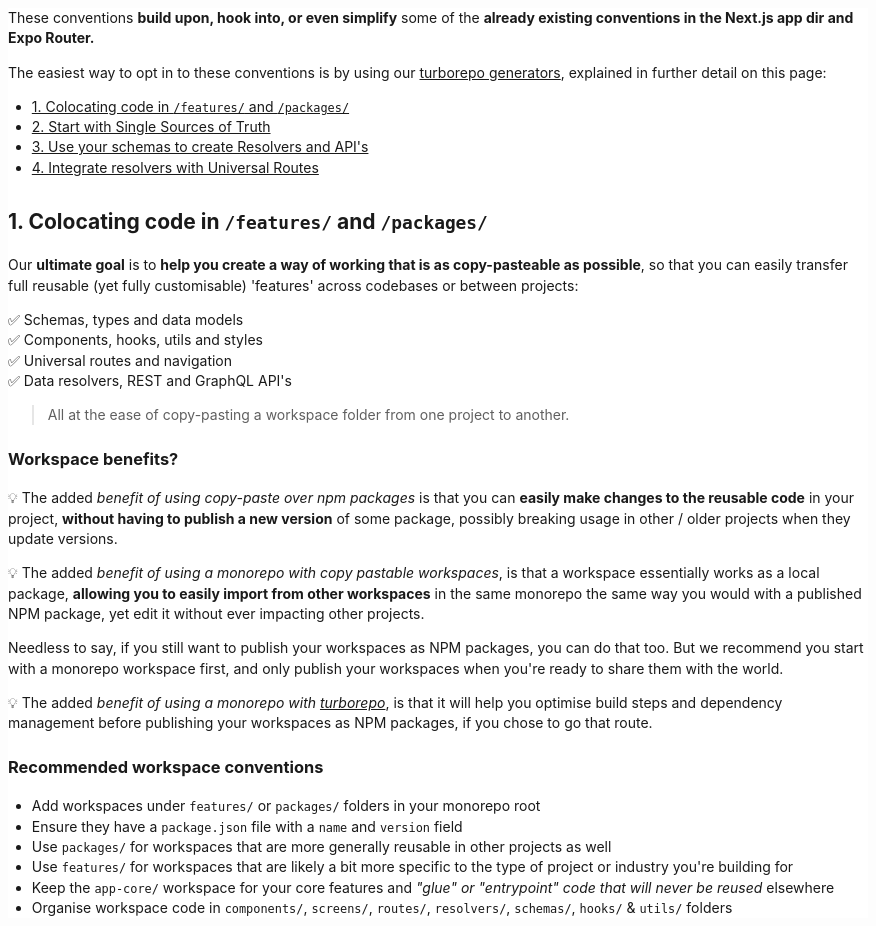 These conventions **build upon, hook into, or even simplify** some of the **already existing conventions in the Next.js app dir and Expo Router.**  

The easiest way to opt in to these conventions is by using our [turborepo generators](https://turbo.build/repo/docs/core-concepts/monorepos/code-generation), explained in further detail on this page:

- [1. Colocating code in `/features/` and `/packages/`](#1-colocating-code-in-features-and-packages)
- [2. Start with Single Sources of Truth](#2-start-with-single-sources-of-truth)
- [3. Use your schemas to create Resolvers and API's](#3-use-your-schemas-to-create-resolvers-and-apis)
- [4. Integrate resolvers with Universal Routes](#4-integrate-resolvers-with-universal-routes)

<p style={{ padding: "12px" }} />  

## 1. Colocating code in `/features/` and `/packages/`

Our **ultimate goal** is to **help you create a way of working that is as copy-pasteable as possible**, so that you can easily transfer full reusable (yet fully customisable) 'features' across codebases or between projects:

✅ Schemas, types and data models  
✅ Components, hooks, utils and styles  
✅ Universal routes and navigation  
✅ Data resolvers, REST and GraphQL API's  

> All at the ease of copy-pasting a workspace folder from one project to another.

### Workspace benefits?

💡 The added _benefit of using copy-paste over npm packages_ is that you can **easily make changes to the reusable code** in your project, **without having to publish a new version** of some package, possibly breaking usage in other / older projects when they update versions.

💡 The added _benefit of using a monorepo with copy pastable workspaces_, is that a workspace essentially works as a local package, **allowing you to easily import from other workspaces** in the same monorepo the same way you would with a published NPM package, yet edit it without ever impacting other projects.

Needless to say, if you still want to publish your workspaces as NPM packages, you can do that too. But we recommend you start with a monorepo workspace first, and only publish your workspaces when you're ready to share them with the world. 

💡 The added _benefit of using a monorepo with [turborepo](https://turbo.build/repo)_, is that it will help you optimise build steps and dependency management before publishing your workspaces as NPM packages, if you chose to go that route.

### Recommended workspace conventions

- Add workspaces under `features/` or `packages/` folders in your monorepo root
- Ensure they have a `package.json` file with a `name` and `version` field
- Use `packages/` for workspaces that are more generally reusable in other projects as well
- Use `features/` for workspaces that are likely a bit more specific to the type of project or industry you're building for
- Keep the `app-core/` workspace for your core features and _"glue" or "entrypoint" code that will never be reused_ elsewhere
- Organise workspace code in `components/`, `screens/`, `routes/`, `resolvers/`, `schemas/`, `hooks/` & `utils/` folders
